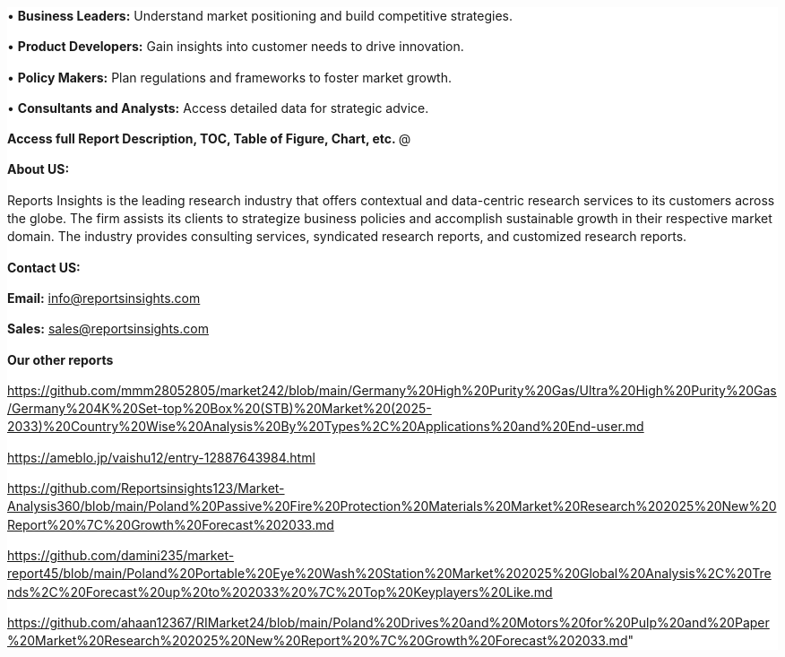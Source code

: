 • <strong>Business Leaders:</strong> Understand market positioning and build competitive strategies.

• <strong>Product Developers:</strong> Gain insights into customer needs to drive innovation.

• <strong>Policy Makers:</strong> Plan regulations and frameworks to foster market growth.

• <strong>Consultants and Analysts:</strong> Access detailed data for strategic advice.
</ul>
<strong>Access full Report Description, TOC, Table of Figure, Chart, etc. </strong>@  <a href= style=color:#0000ff;></a></font>

<strong><strong>About US</strong>:</strong>

Reports Insights is the leading research industry that offers contextual and data-centric research services to its customers across the globe. The firm assists its clients to strategize business policies and accomplish sustainable growth in their respective market domain. The industry provides consulting services, syndicated research reports, and customized research reports.

<strong>Contact US:</strong>

<p class=""""><b>Email:</b> <a href=mailto:info@reportsinsights.com>info@reportsinsights.com</a></p>
<p class=""""><b>Sales:</b> <a href=mailto:sales@reportsinsights.com>sales@reportsinsights.com</a></p>

<strong>Our other reports</strong>

<a href=https://github.com/mmm28052805/market242/blob/main/Germany%20High%20Purity%20Gas/Ultra%20High%20Purity%20Gas/Germany%204K%20Set-top%20Box%20(STB)%20Market%20(2025-2033)%20Country%20Wise%20Analysis%20By%20Types%2C%20Applications%20and%20End-user.md>https://github.com/mmm28052805/market242/blob/main/Germany%20High%20Purity%20Gas/Ultra%20High%20Purity%20Gas/Germany%204K%20Set-top%20Box%20(STB)%20Market%20(2025-2033)%20Country%20Wise%20Analysis%20By%20Types%2C%20Applications%20and%20End-user.md</a>

<a href=https://ameblo.jp/vaishu12/entry-12887643984.html>https://ameblo.jp/vaishu12/entry-12887643984.html</a>

<a href=https://github.com/Reportsinsights123/Market-Analysis360/blob/main/Poland%20Passive%20Fire%20Protection%20Materials%20Market%20Research%202025%20New%20Report%20%7C%20Growth%20Forecast%202033.md>https://github.com/Reportsinsights123/Market-Analysis360/blob/main/Poland%20Passive%20Fire%20Protection%20Materials%20Market%20Research%202025%20New%20Report%20%7C%20Growth%20Forecast%202033.md</a>

<a href=https://github.com/damini235/market-report45/blob/main/Poland%20Portable%20Eye%20Wash%20Station%20Market%202025%20Global%20Analysis%2C%20Trends%2C%20Forecast%20up%20to%202033%20%7C%20Top%20Keyplayers%20Like.md>https://github.com/damini235/market-report45/blob/main/Poland%20Portable%20Eye%20Wash%20Station%20Market%202025%20Global%20Analysis%2C%20Trends%2C%20Forecast%20up%20to%202033%20%7C%20Top%20Keyplayers%20Like.md</a>

<a href=https://github.com/ahaan12367/RIMarket24/blob/main/Poland%20Drives%20and%20Motors%20for%20Pulp%20and%20Paper%20Market%20Research%202025%20New%20Report%20%7C%20Growth%20Forecast%202033.md>https://github.com/ahaan12367/RIMarket24/blob/main/Poland%20Drives%20and%20Motors%20for%20Pulp%20and%20Paper%20Market%20Research%202025%20New%20Report%20%7C%20Growth%20Forecast%202033.md</a>"
